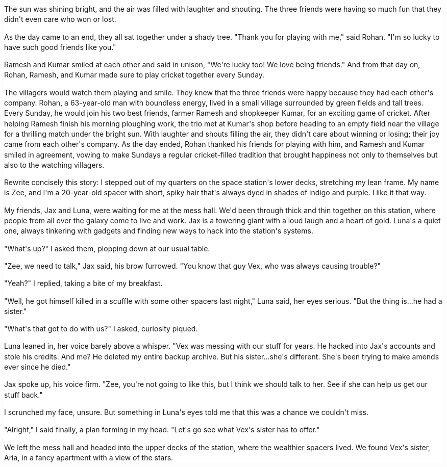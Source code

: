 The sun was shining bright, and the air was filled with laughter and shouting. The three friends were having so much fun that they didn't even care who won or lost.

As the day came to an end, they all sat together under a shady tree. "Thank you for playing with me," said Rohan. "I'm so lucky to have such good friends like you."

Ramesh and Kumar smiled at each other and said in unison, "We're lucky too! We love being friends." And from that day on, Rohan, Ramesh, and Kumar made sure to play cricket together every Sunday.

The villagers would watch them playing and smile. They knew that the three friends were happy because they had each other's company.
<start>Rohan, a 63-year-old man with boundless energy, lived in a small village surrounded by green fields and tall trees. Every Sunday, he would join his two best friends, farmer Ramesh and shopkeeper Kumar, for an exciting game of cricket. After helping Ramesh finish his morning ploughing work, the trio met at Kumar's shop before heading to an empty field near the village for a thrilling match under the bright sun. With laughter and shouts filling the air, they didn't care about winning or losing; their joy came from each other's company. As the day ended, Rohan thanked his friends for playing with him, and Ramesh and Kumar smiled in agreement, vowing to make Sundays a regular cricket-filled tradition that brought happiness not only to themselves but also to the watching villagers.
<end>

Rewrite concisely this story:
I stepped out of my quarters on the space station's lower decks, stretching my lean frame. My name is Zee, and I'm a 20-year-old spacer with short, spiky hair that's always dyed in shades of indigo and purple. I like it that way.

My friends, Jax and Luna, were waiting for me at the mess hall. We'd been through thick and thin together on this station, where people from all over the galaxy come to live and work. Jax is a towering giant with a loud laugh and a heart of gold. Luna's a quiet one, always tinkering with gadgets and finding new ways to hack into the station's systems.

"What's up?" I asked them, plopping down at our usual table.

"Zee, we need to talk," Jax said, his brow furrowed. "You know that guy Vex, who was always causing trouble?"

"Yeah?" I replied, taking a bite of my breakfast.

"Well, he got himself killed in a scuffle with some other spacers last night," Luna said, her eyes serious. "But the thing is...he had a sister."

"What's that got to do with us?" I asked, curiosity piqued.

Luna leaned in, her voice barely above a whisper. "Vex was messing with our stuff for years. He hacked into Jax's accounts and stole his credits. And me? He deleted my entire backup archive. But his sister...she's different. She's been trying to make amends ever since he died."

Jax spoke up, his voice firm. "Zee, you're not going to like this, but I think we should talk to her. See if she can help us get our stuff back."

I scrunched my face, unsure. But something in Luna's eyes told me that this was a chance we couldn't miss.

"Alright," I said finally, a plan forming in my head. "Let's go see what Vex's sister has to offer."

We left the mess hall and headed into the upper decks of the station, where the wealthier spacers lived. We found Vex's sister, Aria, in a fancy apartment with a view of the stars.
